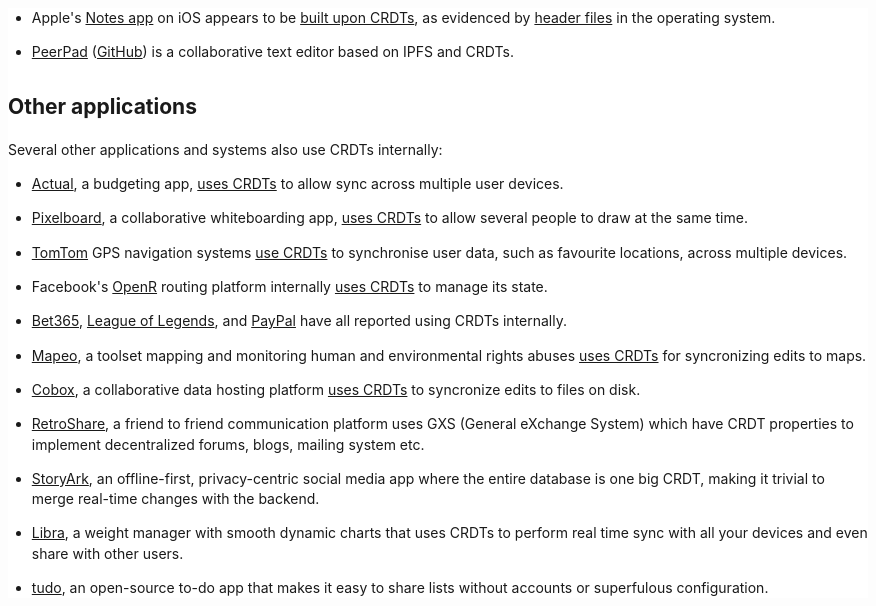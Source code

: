 * Apple's [Notes app](https://support.apple.com/en-us/HT205773) on iOS appears to be
  [built upon CRDTs](https://github.com/dunhamsteve/notesutils/blob/master/notes.md),
  as evidenced by
  [header files](https://github.com/nst/iOS-Runtime-Headers/blob/master/PrivateFrameworks/NotesShared.framework/TTMergeableString.h)
  in the operating system.

* [PeerPad](https://peerpad.net/) ([GitHub](https://github.com/peer-base/peer-pad))
  is a collaborative text editor based on IPFS and CRDTs.


## Other applications

Several other applications and systems also use CRDTs internally:

* [Actual](https://actualbudget.com/), a budgeting app,
  [uses CRDTs](https://jlongster.com/using-crdts-in-the-wild) to allow sync
  across multiple user devices.

* [Pixelboard](https://www.getpixelboardapp.com/), a collaborative whiteboarding app,
  [uses CRDTs](https://medium.com/bpxl-craft/building-a-peer-to-peer-whiteboarding-app-for-ipad-2a4c7728863e)
  to allow several people to draw at the same time.

* [TomTom](https://www.tomtom.com/) GPS navigation systems
  [use CRDTs](https://speakerdeck.com/ajantis/practical-data-synchronization-with-crdts-strangeloop-2016)
  to synchronise user data, such as favourite locations, across multiple devices.

* Facebook's [OpenR](https://github.com/facebook/openr) routing platform internally
  [uses CRDTs](https://github.com/facebook/openr/blob/master/openr/docs/KvStore.md)
  to manage its state.

* [Bet365](https://www.infoq.com/articles/key-lessons-learned-from-transition-to-nosql/),
  [League of Legends](http://highscalability.com/blog/2014/10/13/how-league-of-legends-scaled-chat-to-70-million-players-it-t.html), and
  [PayPal](https://www.infoq.com/presentations/crdt-production/)
  have all reported using CRDTs internally.

* [Mapeo](https://mapeo.world), a toolset mapping and monitoring human and environmental rights abuses [uses CRDTs](https://www.digital-democracy.org/blog/localfirst/) for syncronizing edits to maps. 

* [Cobox](https://cobox.cloud), a collaborative data hosting platform [uses CRDTs](https://develop.cobox.cloud/core_technologies.html#kappa-core) to syncronize edits to files on disk.

* [RetroShare](https://retroshare.cc/), a friend to friend communication platform uses GXS (General eXchange System) which have CRDT properties to implement decentralized forums, blogs, mailing system etc.

* [StoryArk](https://storyark.eu), an offline-first, privacy-centric social media app where the entire database is one big CRDT, making it trivial to merge real-time changes with the backend.

* [Libra](https://libra-app.eu), a weight manager with smooth dynamic charts that uses CRDTs to perform real time sync with all your devices and even share with other users.

* [tudo](https://github.com/cachapa/tudo), an open-source to-do app that makes it easy to share lists without accounts or superfulous configuration.
